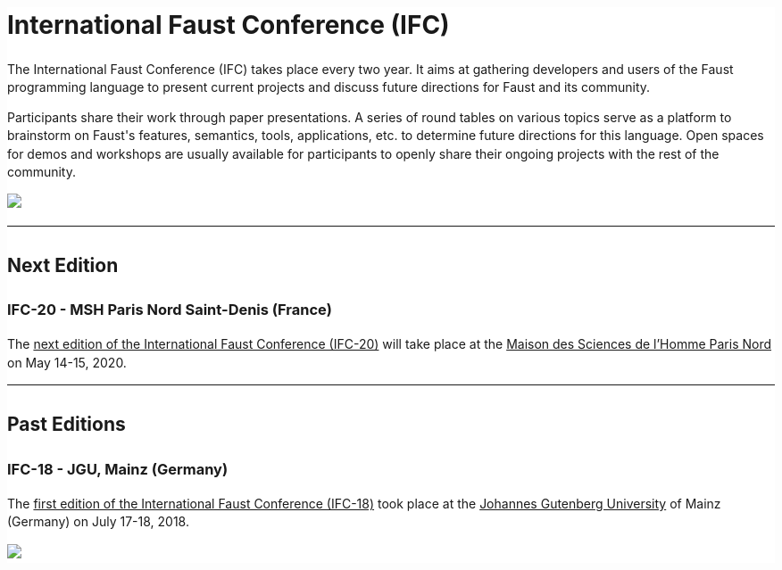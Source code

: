 # International Faust Conference (IFC)

The International Faust Conference (IFC) takes place every two year. It aims at 
gathering developers and users of the Faust programming language to present 
current projects and discuss future directions for Faust and its community.

Participants share their work through paper presentations. A series of round 
tables on various topics serve as a platform to brainstorm on Faust's features, 
semantics, tools, applications, etc. to determine future directions for this 
language. Open spaces for demos and workshops are usually available for 
participants to openly share their ongoing projects with the rest of the 
community.

<img src="img/ifc0.jpg" class="mx-auto d-block" width="80%">

-----------------

## Next Edition

### IFC-20 - MSH Paris Nord Saint-Denis (France)

The [next edition of the International Faust Conference (IFC-20)](https://musidanse.univ-paris8.fr/spip.php?article1518) 
will take place at the [Maison des Sciences de l’Homme Paris Nord](https://www.mshparisnord.fr/contacts/plan-telephone-adresse/) on May 14-15, 2020.

-----------------

## Past Editions

### IFC-18 - JGU, Mainz (Germany)

The [first edition of the International Faust Conference (IFC-18)](http://www.ifc18.uni-mainz.de/) 
took place at the [Johannes Gutenberg University](http://www.uni-mainz.de/) of 
Mainz (Germany) on July 17-18, 2018.

<img src="img/ifc1.jpg" class="mx-auto d-block" width="80%">
